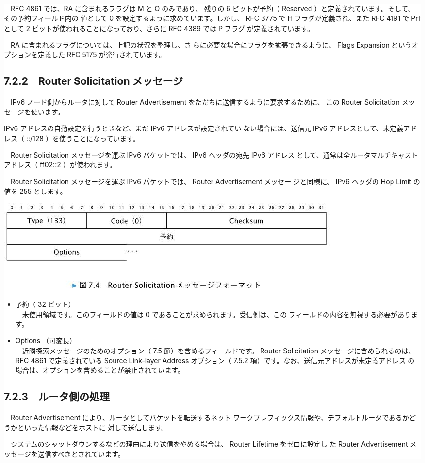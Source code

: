 　RFC 4861 では、RA に含まれるフラグは M と O のみであり、
残りの 6 ビットが予約（ Reserved ）と定義されています。そして、その予約フィールド内の
値として 0 を設定するように求めています。しかし、 RFC 3775 で H フラグが定義され、また
RFC 4191 で Prf として 2 ビットが使われることになっており、さらに RFC 4389 では P フラグ
が定義されています。

　RA に含まれるフラグについては、上記の状況を整理し、さ
らに必要な場合にフラグを拡張できるように、 Flags Expansion というオプションを定義した
RFC 5175 が発行されています。

## 7.2.2　Router Solicitation メッセージ

　IPv6 ノード側からルータに対して
Router Advertisement をただちに送信するように要求するために、 この Router Solicitation
メッセージを使います。

 IPv6 アドレスの自動設定を行うときなど、まだ IPv6 アドレスが設定されてい
ない場合には、送信元 IPv6 アドレスとして、未定義アドレス（ ::/128 ）を使うことになっています。

　Router Solicitation メッセージを運ぶ IPv6 パケットでは、 IPv6 ヘッダの宛先 IPv6 アドレス
として、通常は全ルータマルチキャストアドレス（ ff02::2 ）が使われます。

　Router Solicitation メッセージを運ぶ IPv6 パケットでは、 Router Advertisement メッセー
ジと同様に、 IPv6 ヘッダの Hop Limit の値を 255 とします。

![図7.4](img/07_04.jpg)

* 予約（ 32 ビット）  
　未使用領域です。このフィールドの値は 0 であることが求められます。受信側は、この
フィールドの内容を無視する必要があります。

* Options （可変長）  
　近隣探索メッセージのためのオプション（ 7.5 節）を含めるフィールドです。
Router Solicitation メッセージに含められるのは、 RFC 4861 で定義されている Source
Link-layer Address オプション（ 7.5.2 項）です。なお、送信元アドレスが未定義アドレス
の場合は、オプションを含めることが禁止されています。

## 7.2.3　ルータ側の処理

　Router Advertisement により、ルータとしてパケットを転送するネット
ワークプレフィックス情報や、デフォルトルータであるかどうかといった情報などをホストに
対して送信します。

　システムのシャットダウンするなどの理由により送信をやめる場合は、 Router Lifetime をゼロに設定し
た Router Advertisement メッセージを送信すべきとされています。
